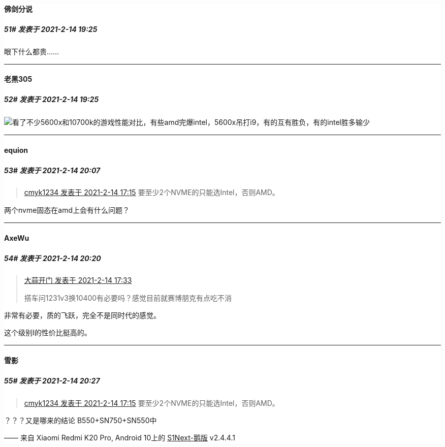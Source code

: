 ####  佛剑分说  
##### 51#       发表于 2021-2-14 19:25


眼下什么都贵……


-----

####  老黑305  
##### 52#       发表于 2021-2-14 19:25


<img src="https://static.saraba1st.com/image/smiley/face2017/117.png" referrerpolicy="no-referrer">看了不少5600x和10700k的游戏性能对比，有些amd完爆intel，5600x吊打i9，有的互有胜负，有的intel胜多输少


-----

####  equion  
##### 53#       发表于 2021-2-14 20:07


<blockquote><a href="httphttps://bbs.saraba1st.com/2b/forum.php?mod=redirect&amp;goto=findpost&amp;pid=50332107&amp;ptid=1987815" target="_blank">cmyk1234 发表于 2021-2-14 17:15</a>
要至少2个NVME的只能选Intel，否则AMD。</blockquote>
两个nvme固态在amd上会有什么问题？


-----

####  AxeWu  
##### 54#       发表于 2021-2-14 20:20


<blockquote><a href="httphttps://bbs.saraba1st.com/2b/forum.php?mod=redirect&amp;goto=findpost&amp;pid=50332228&amp;ptid=1987815" target="_blank">大蒜开门 发表于 2021-2-14 17:33</a>

搭车问1231v3换10400有必要吗？感觉目前就赛博朋克有点吃不消</blockquote>
非常有必要，质的飞跃，完全不是同时代的感觉。


这个级别I的性价比挺高的。


-----

####  雪影  
##### 55#       发表于 2021-2-14 20:27


<blockquote><a href="httphttps://bbs.saraba1st.com/2b/forum.php?mod=redirect&amp;goto=findpost&amp;pid=50332107&amp;ptid=1987815" target="_blank">cmyk1234 发表于 2021-2-14 17:15</a>
要至少2个NVME的只能选Intel，否则AMD。</blockquote>
？？？又是哪来的结论
B550+SN750+SN550中

—— 来自 Xiaomi Redmi K20 Pro, Android 10上的 [S1Next-鹅版](https://github.com/ykrank/S1-Next/releases) v2.4.4.1
